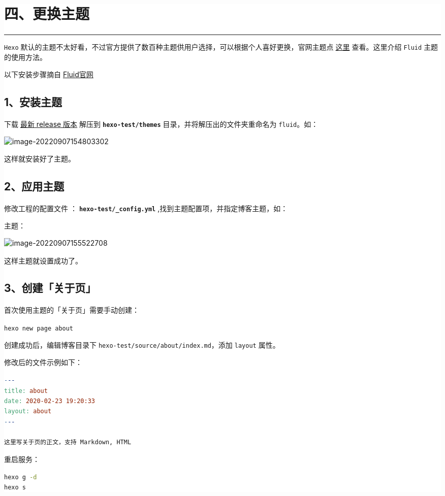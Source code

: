 # 四、更换主题

------

`Hexo` 默认的主题不太好看，不过官方提供了数百种主题供用户选择，可以根据个人喜好更换，官网主题点 [这里](https://hexo.io/themes/) 查看。这里介绍 `Fluid` 主题的使用方法。

以下安装步骤摘自 [Fluid官网](https://github.com/fluid-dev/hexo-theme-fluid)

## 1、安装主题

下载 [最新 release 版本](https://github.com/fluid-dev/hexo-theme-fluid/releases) 解压到 **`hexo-test/themes`** 目录，并将解压出的文件夹重命名为 `fluid`。如：

![image-20220907154803302](https://raw.githubusercontent.com/meiSThub/BlogImage/master/2022image-20220907154803302.png)

这样就安装好了主题。

## 2、应用主题

修改工程的配置文件 ： **`hexo-test/_config.yml`** ,找到主题配置项，并指定博客主题，如：

主题：

![image-20220907155522708](https://raw.githubusercontent.com/meiSThub/BlogImage/master/2022image-20220907155522708.png)

这样主题就设置成功了。

## 3、创建「关于页」

首次使用主题的「关于页」需要手动创建：

```
hexo new page about
```

创建成功后，编辑博客目录下 `hexo-test/source/about/index.md`，添加 `layout` 属性。

修改后的文件示例如下：

```makefile
---
title: about
date: 2020-02-23 19:20:33
layout: about
---

这里写关于页的正文，支持 Markdown, HTML
```

重启服务：

```bash
hexo g -d
hexo s
```
